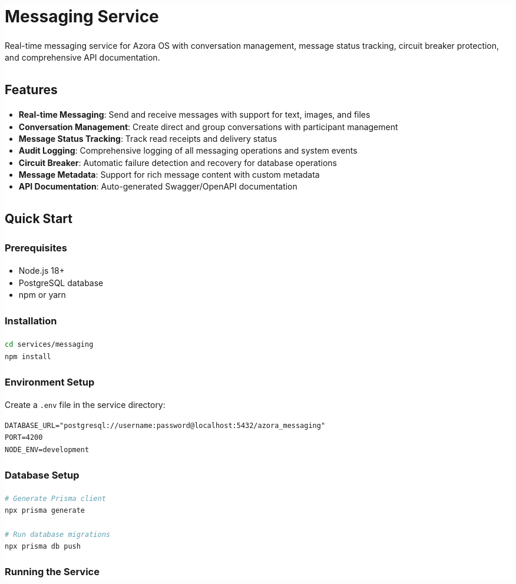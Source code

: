 # Messaging Service

Real-time messaging service for Azora OS with conversation management, message status tracking, circuit breaker protection, and comprehensive API documentation.

## Features

- **Real-time Messaging**: Send and receive messages with support for text, images, and files
- **Conversation Management**: Create direct and group conversations with participant management
- **Message Status Tracking**: Track read receipts and delivery status
- **Audit Logging**: Comprehensive logging of all messaging operations and system events
- **Circuit Breaker**: Automatic failure detection and recovery for database operations
- **Message Metadata**: Support for rich message content with custom metadata
- **API Documentation**: Auto-generated Swagger/OpenAPI documentation

## Quick Start

### Prerequisites

- Node.js 18+
- PostgreSQL database
- npm or yarn

### Installation

```bash
cd services/messaging
npm install
```

### Environment Setup

Create a `.env` file in the service directory:

```env
DATABASE_URL="postgresql://username:password@localhost:5432/azora_messaging"
PORT=4200
NODE_ENV=development
```

### Database Setup

```bash
# Generate Prisma client
npx prisma generate

# Run database migrations
npx prisma db push
```

### Running the Service
